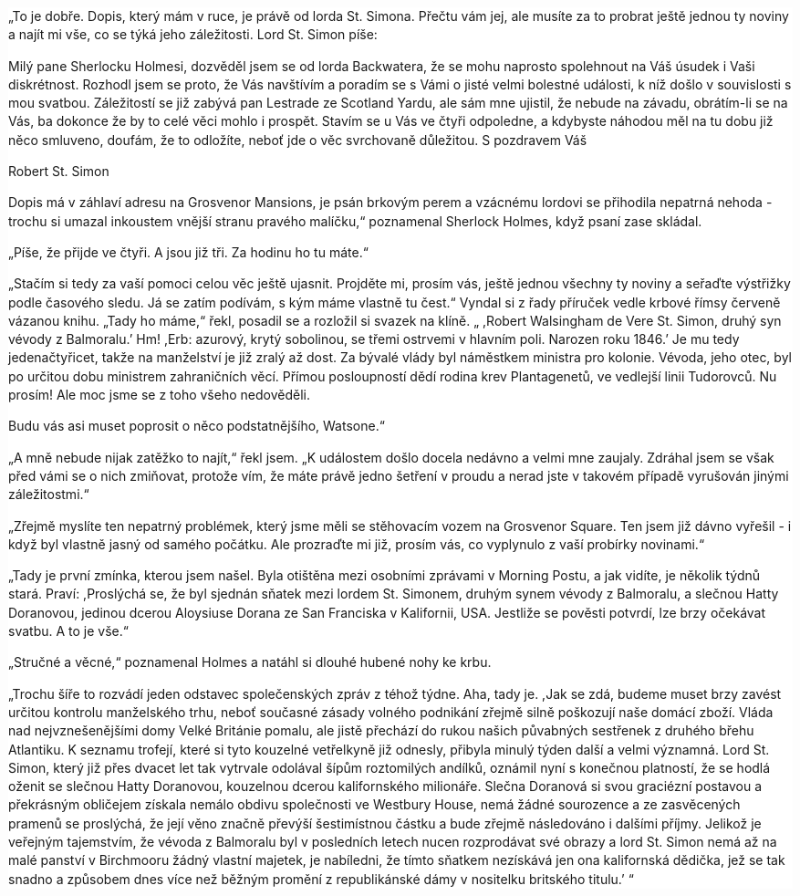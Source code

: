 „To je dobře. Dopis, který mám v ruce, je právě od lorda St. Simona. Přečtu vám jej, ale musíte za to probrat ještě jednou ty noviny a najít mi vše, co se týká jeho záležitosti. Lord St. Simon píše:

Milý pane Sherlocku Holmesi, dozvěděl jsem se od lorda Backwatera, že se mohu naprosto spolehnout na Váš úsudek i Vaši diskrétnost. Rozhodl jsem se proto, že Vás navštívím a poradím se s Vámi o jisté velmi bolestné události, k níž došlo v souvislosti s mou svatbou. Záležitostí se již zabývá pan Lestrade ze Scotland Yardu, ale sám mne ujistil, že nebude na závadu, obrátím-li se na Vás, ba dokonce že by to celé věci mohlo i prospět. Stavím se u Vás ve čtyři odpoledne, a kdybyste náhodou měl na tu dobu již něco smluveno, doufám, že to odložíte, neboť jde o věc svrchovaně důležitou. S pozdravem Váš

Robert St. Simon

Dopis má v záhlaví adresu na Grosvenor Mansions, je psán brkovým perem a vzácnému lordovi se přihodila nepatrná nehoda - trochu si umazal inkoustem vnější stranu pravého malíčku,“ poznamenal Sherlock Holmes, když psaní zase skládal.

„Píše, že přijde ve čtyři. A jsou již tři. Za hodinu ho tu máte.“

„Stačím si tedy za vaší pomoci celou věc ještě ujasnit. Projděte mi, prosím vás, ještě jednou všechny ty noviny a seřaďte výstřižky podle časového sledu. Já se zatím podívám, s kým máme vlastně tu čest.“ Vyndal si z řady příruček vedle krbové římsy červeně vázanou knihu. „Tady ho máme,“ řekl, posadil se a rozložil si svazek na klíně. „ ,Robert Walsingham de Vere St. Simon, druhý syn vévody z Balmoralu.’ Hm! ,Erb: azurový, krytý sobolinou, se třemi ostrvemi v hlavním poli. Narozen roku 1846.’ Je mu tedy jedenačtyřicet, takže na manželství je již zralý až dost. Za bývalé vlády byl náměstkem ministra pro kolonie. Vévoda, jeho otec, byl po určitou dobu ministrem zahraničních věcí. Přímou posloupností dědí rodina krev Plantagenetů, ve vedlejší linii Tudorovců. Nu prosím! Ale moc jsme se z toho všeho nedověděli.

Budu vás asi muset poprosit o něco podstatnějšího, Watsone.“

„A mně nebude nijak zatěžko to najít,“ řekl jsem. „K událostem došlo docela nedávno a velmi mne zaujaly. Zdráhal jsem se však před vámi se o nich zmiňovat, protože vím, že máte právě jedno šetření v proudu a nerad jste v takovém případě vyrušován jinými záležitostmi.“

„Zřejmě myslíte ten nepatrný problémek, který jsme měli se stěhovacím vozem na Grosvenor Square. Ten jsem již dávno vyřešil - i když byl vlastně jasný od samého počátku. Ale prozraďte mi již, prosím vás, co vyplynulo z vaší probírky novinami.“

„Tady je první zmínka, kterou jsem našel. Byla otištěna mezi osobními zprávami v Morning Postu, a jak vidíte, je několik týdnů stará. Praví: ,Proslýchá se, že byl sjednán sňatek mezi lordem St. Simonem, druhým synem vévody z Balmoralu, a slečnou Hatty Doranovou, jedinou dcerou Aloysiuse Dorana ze San Franciska v Kalifornii, USA. Jestliže se pověsti potvrdí, lze brzy očekávat svatbu. A to je vše.“

„Stručné a věcné,“ poznamenal Holmes a natáhl si dlouhé hubené nohy ke krbu.

„Trochu šíře to rozvádí jeden odstavec společenských zpráv z téhož týdne. Aha, tady je. ,Jak se zdá, budeme muset brzy zavést určitou kontrolu manželského trhu, neboť současné zásady volného podnikání zřejmě silně poškozují naše domácí zboží. Vláda nad nejvznešenějšími domy Velké Británie pomalu, ale jistě přechází do rukou našich půvabných sestřenek z druhého břehu Atlantiku. K seznamu trofejí, které si tyto kouzelné vetřelkyně již odnesly, přibyla minulý týden další a velmi významná. Lord St. Simon, který již přes dvacet let tak vytrvale odolával šípům roztomilých andílků, oznámil nyní s konečnou platností, že se hodlá oženit se slečnou Hatty Doranovou, kouzelnou dcerou kalifornského milionáře. Slečna Doranová si svou graciézní postavou a překrásným obličejem získala nemálo obdivu společnosti ve Westbury House, nemá žádné sourozence a ze zasvěcených pramenů se proslýchá, že její věno značně převýší šestimístnou částku a bude zřejmě následováno i dalšími příjmy. Jelikož je veřejným tajemstvím, že vévoda z Balmoralu byl v posledních letech nucen rozprodávat své obrazy a lord St. Simon nemá až na malé panství v Birchmooru žádný vlastní majetek, je nabíledni, že tímto sňatkem nezískává jen ona kalifornská dědička, jež se tak snadno a způsobem dnes více než běžným promění z republikánské dámy v nositelku britského titulu.’ “
